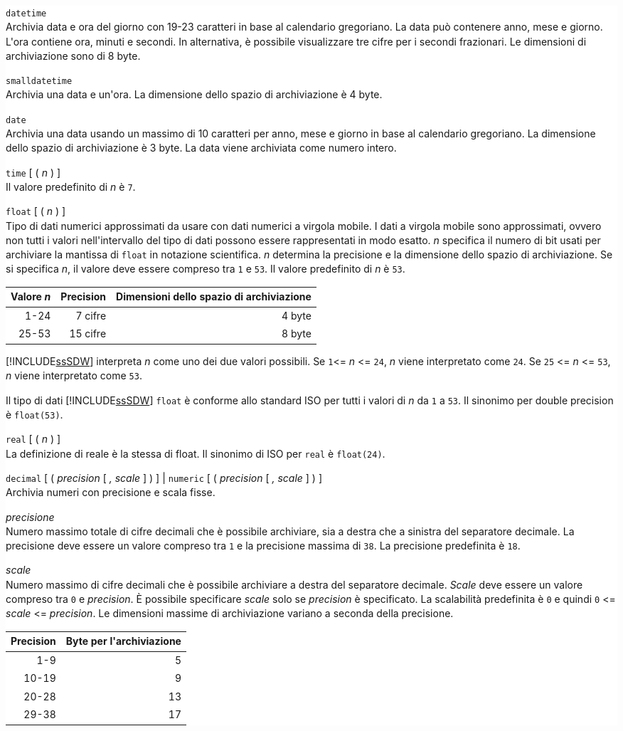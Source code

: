  `datetime`  
 Archivia data e ora del giorno con 19-23 caratteri in base al calendario gregoriano. La data può contenere anno, mese e giorno. L'ora contiene ora, minuti e secondi. In alternativa, è possibile visualizzare tre cifre per i secondi frazionari. Le dimensioni di archiviazione sono di 8 byte.  
  
 `smalldatetime`  
 Archivia una data e un'ora. La dimensione dello spazio di archiviazione è 4 byte.  
  
 `date`  
 Archivia una data usando un massimo di 10 caratteri per anno, mese e giorno in base al calendario gregoriano. La dimensione dello spazio di archiviazione è 3 byte. La data viene archiviata come numero intero.  
  
 `time` [ ( *n* ) ]  
 Il valore predefinito di *n* è `7`.  
  
 `float` [ ( *n* ) ]  
 Tipo di dati numerici approssimati da usare con dati numerici a virgola mobile. I dati a virgola mobile sono approssimati, ovvero non tutti i valori nell'intervallo del tipo di dati possono essere rappresentati in modo esatto. *n* specifica il numero di bit usati per archiviare la mantissa di `float` in notazione scientifica. *n* determina la precisione e la dimensione dello spazio di archiviazione. Se si specifica *n*, il valore deve essere compreso tra `1` e `53`. Il valore predefinito di *n* è `53`.  
  
| Valore *n* | Precision | Dimensioni dello spazio di archiviazione |  
| --------: | --------: | -----------: |  
| 1-24   | 7 cifre  | 4 byte      |  
| 25-53  | 15 cifre | 8 byte      |  
  
 [!INCLUDE[ssSDW](../../includes/sssdw-md.md)] interpreta *n* come uno dei due valori possibili. Se `1`<= *n* <= `24`, *n* viene interpretato come `24`. Se `25` <= *n* <= `53`, *n* viene interpretato come `53`.  
  
 Il tipo di dati [!INCLUDE[ssSDW](../../includes/sssdw-md.md)] `float` è conforme allo standard ISO per tutti i valori di *n* da `1` a `53`. Il sinonimo per double precision è `float(53)`.  
  
 `real` [ ( *n* ) ]  
 La definizione di reale è la stessa di float. Il sinonimo di ISO per `real` è `float(24)`.  
  
 `decimal` [ ( *precision* [ *, scale* ] ) ] | `numeric` [ ( *precision* [ *, scale* ] ) ]  
 Archivia numeri con precisione e scala fisse.  
  
 *precisione*  
 Numero massimo totale di cifre decimali che è possibile archiviare, sia a destra che a sinistra del separatore decimale. La precisione deve essere un valore compreso tra `1` e la precisione massima di `38`. La precisione predefinita è `18`.  
  
 *scale*  
 Numero massimo di cifre decimali che è possibile archiviare a destra del separatore decimale. *Scale* deve essere un valore compreso tra `0` e *precision*. È possibile specificare *scale* solo se *precision* è specificato. La scalabilità predefinita è `0` e quindi `0` <= *scale* <= *precision*. Le dimensioni massime di archiviazione variano a seconda della precisione.  
  
| Precision | Byte per l'archiviazione  |  
| ---------: |-------------: |  
|  1-9       |             5 |  
| 10-19      |             9 |  
| 20-28      |            13 |  
| 29-38      |            17 |  
  
